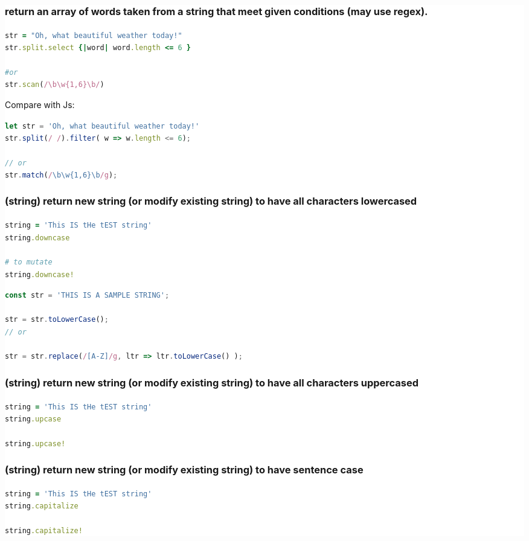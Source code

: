 ### return an array of words taken from a string that meet given conditions (may use regex).
```ruby
str = "Oh, what beautiful weather today!"
str.split.select {|word| word.length <= 6 }

#or 
str.scan(/\b\w{1,6}\b/)
```
Compare with Js:

```javascript
let str = 'Oh, what beautiful weather today!'
str.split(/ /).filter( w => w.length <= 6);

// or
str.match(/\b\w{1,6}\b/g);
```

### (string) return new string (or modify existing string) to have all characters lowercased
```ruby
string = 'This IS tHe tEST string'
string.downcase

# to mutate
string.downcase!
```

```javascript
const str = 'THIS IS A SAMPLE STRING';

str = str.toLowerCase();
// or

str = str.replace(/[A-Z]/g, ltr => ltr.toLowerCase() );
```

### (string) return new string (or modify existing string) to have all characters uppercased
```ruby
string = 'This IS tHe tEST string'
string.upcase

string.upcase!
```

### (string) return new string (or modify existing string) to have sentence case
```ruby
string = 'This IS tHe tEST string'
string.capitalize

string.capitalize!
```
